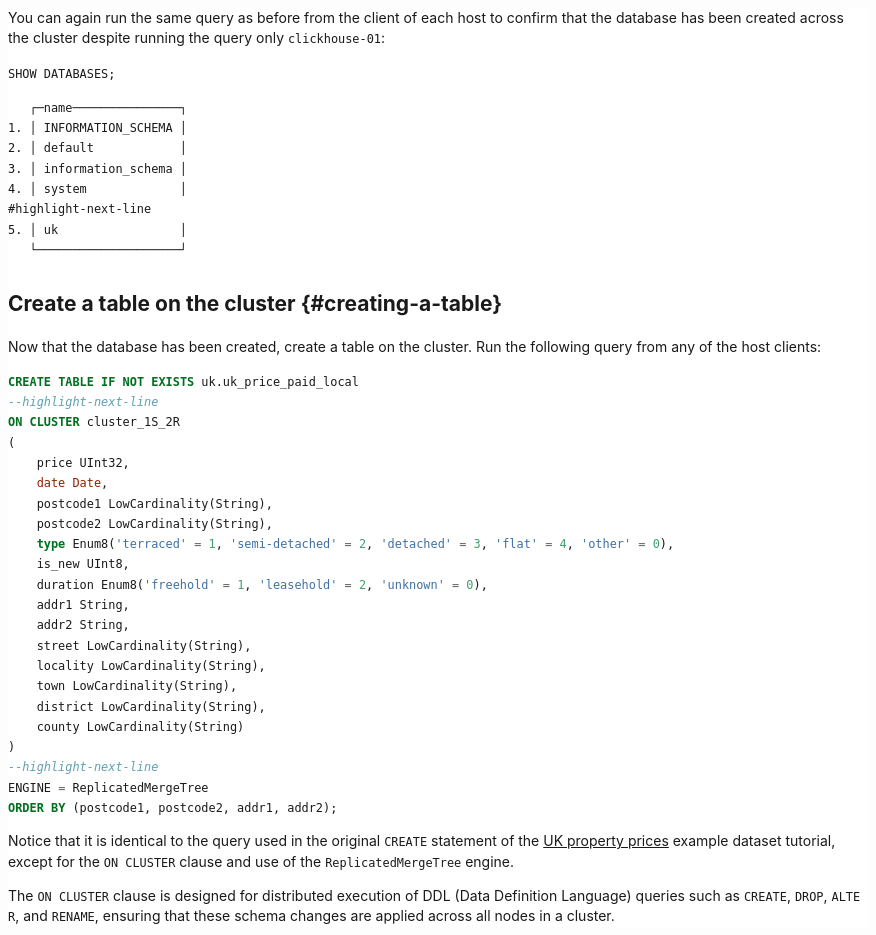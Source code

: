 You can again run the same query as before from the client of each host
to confirm that the database has been created across the cluster despite running
the query only `clickhouse-01`:

```sql
SHOW DATABASES;
```

```response
   ┌─name───────────────┐
1. │ INFORMATION_SCHEMA │
2. │ default            │
3. │ information_schema │
4. │ system             │
#highlight-next-line
5. │ uk                 │
   └────────────────────┘
```

## Create a table on the cluster {#creating-a-table}

Now that the database has been created, create a table on the cluster.
Run the following query from any of the host clients:

```sql
CREATE TABLE IF NOT EXISTS uk.uk_price_paid_local
--highlight-next-line
ON CLUSTER cluster_1S_2R
(
    price UInt32,
    date Date,
    postcode1 LowCardinality(String),
    postcode2 LowCardinality(String),
    type Enum8('terraced' = 1, 'semi-detached' = 2, 'detached' = 3, 'flat' = 4, 'other' = 0),
    is_new UInt8,
    duration Enum8('freehold' = 1, 'leasehold' = 2, 'unknown' = 0),
    addr1 String,
    addr2 String,
    street LowCardinality(String),
    locality LowCardinality(String),
    town LowCardinality(String),
    district LowCardinality(String),
    county LowCardinality(String)
)
--highlight-next-line
ENGINE = ReplicatedMergeTree
ORDER BY (postcode1, postcode2, addr1, addr2);
```

Notice that it is identical to the query used in the original `CREATE` statement of the
[UK property prices](/getting-started/example-datasets/uk-price-paid) example dataset tutorial,
except for the `ON CLUSTER` clause and use of the `ReplicatedMergeTree` engine.

The `ON CLUSTER` clause is designed for distributed execution of DDL (Data Definition Language)
queries such as `CREATE`, `DROP`, `ALTER`, and `RENAME`, ensuring that these
schema changes are applied across all nodes in a cluster.
